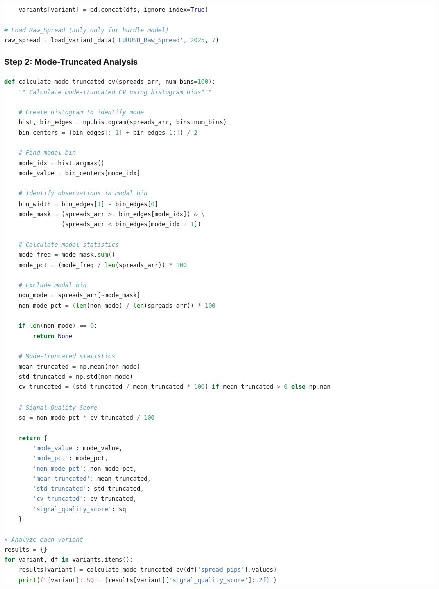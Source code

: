 ```python
    variants[variant] = pd.concat(dfs, ignore_index=True)

# Load Raw_Spread (July only for hurdle model)
raw_spread = load_variant_data('EURUSD_Raw_Spread', 2025, 7)
```

### Step 2: Mode-Truncated Analysis

```python
def calculate_mode_truncated_cv(spreads_arr, num_bins=100):
    """Calculate mode-truncated CV using histogram bins"""

    # Create histogram to identify mode
    hist, bin_edges = np.histogram(spreads_arr, bins=num_bins)
    bin_centers = (bin_edges[:-1] + bin_edges[1:]) / 2

    # Find modal bin
    mode_idx = hist.argmax()
    mode_value = bin_centers[mode_idx]

    # Identify observations in modal bin
    bin_width = bin_edges[1] - bin_edges[0]
    mode_mask = (spreads_arr >= bin_edges[mode_idx]) & \
                (spreads_arr < bin_edges[mode_idx + 1])

    # Calculate modal statistics
    mode_freq = mode_mask.sum()
    mode_pct = (mode_freq / len(spreads_arr)) * 100

    # Exclude modal bin
    non_mode = spreads_arr[~mode_mask]
    non_mode_pct = (len(non_mode) / len(spreads_arr)) * 100

    if len(non_mode) == 0:
        return None

    # Mode-truncated statistics
    mean_truncated = np.mean(non_mode)
    std_truncated = np.std(non_mode)
    cv_truncated = (std_truncated / mean_truncated * 100) if mean_truncated > 0 else np.nan

    # Signal Quality Score
    sq = non_mode_pct * cv_truncated / 100

    return {
        'mode_value': mode_value,
        'mode_pct': mode_pct,
        'non_mode_pct': non_mode_pct,
        'mean_truncated': mean_truncated,
        'std_truncated': std_truncated,
        'cv_truncated': cv_truncated,
        'signal_quality_score': sq
    }

# Analyze each variant
results = {}
for variant, df in variants.items():
    results[variant] = calculate_mode_truncated_cv(df['spread_pips'].values)
    print(f"{variant}: SQ = {results[variant]['signal_quality_score']:.2f}")
```
